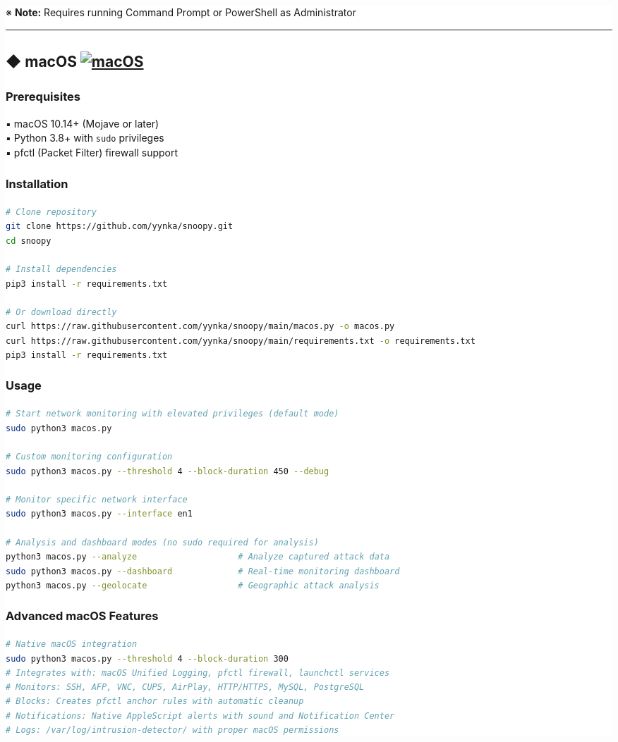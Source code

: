 ※ **Note:** Requires running Command Prompt or PowerShell as Administrator

---

## ◆ macOS <a id="macos"></a>[![macOS](https://img.shields.io/badge/macOS-000000?style=flat&logo=apple&logoColor=white)](#top)

### Prerequisites
▪ macOS 10.14+ (Mojave or later)  
▪ Python 3.8+ with `sudo` privileges  
▪ pfctl (Packet Filter) firewall support  

### Installation
```bash
# Clone repository
git clone https://github.com/yynka/snoopy.git
cd snoopy

# Install dependencies
pip3 install -r requirements.txt

# Or download directly
curl https://raw.githubusercontent.com/yynka/snoopy/main/macos.py -o macos.py
curl https://raw.githubusercontent.com/yynka/snoopy/main/requirements.txt -o requirements.txt
pip3 install -r requirements.txt
```

### Usage
```bash
# Start network monitoring with elevated privileges (default mode)
sudo python3 macos.py

# Custom monitoring configuration
sudo python3 macos.py --threshold 4 --block-duration 450 --debug

# Monitor specific network interface
sudo python3 macos.py --interface en1

# Analysis and dashboard modes (no sudo required for analysis)
python3 macos.py --analyze                    # Analyze captured attack data
sudo python3 macos.py --dashboard             # Real-time monitoring dashboard
python3 macos.py --geolocate                  # Geographic attack analysis
```

### Advanced macOS Features
```bash
# Native macOS integration
sudo python3 macos.py --threshold 4 --block-duration 300
# Integrates with: macOS Unified Logging, pfctl firewall, launchctl services
# Monitors: SSH, AFP, VNC, CUPS, AirPlay, HTTP/HTTPS, MySQL, PostgreSQL
# Blocks: Creates pfctl anchor rules with automatic cleanup
# Notifications: Native AppleScript alerts with sound and Notification Center
# Logs: /var/log/intrusion-detector/ with proper macOS permissions
```
